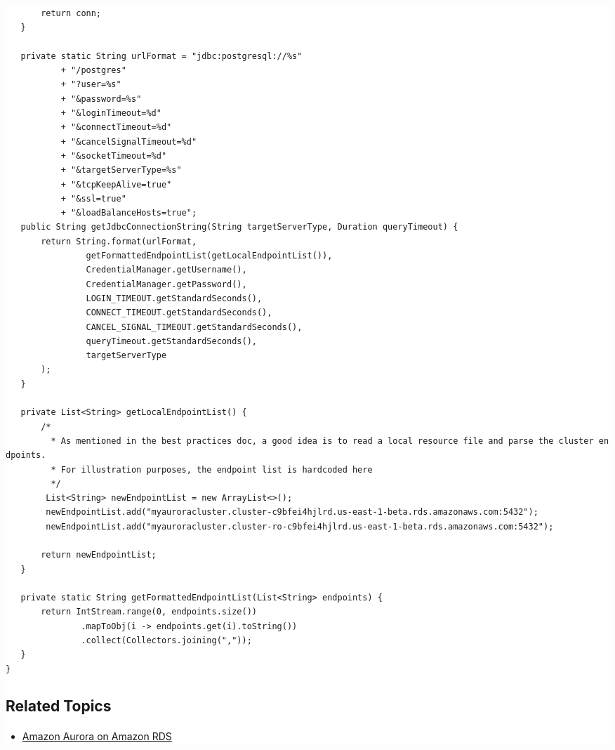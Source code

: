 ```
       return conn;
   }

   private static String urlFormat = "jdbc:postgresql://%s"
           + "/postgres"
           + "?user=%s"
           + "&password=%s"
           + "&loginTimeout=%d"
           + "&connectTimeout=%d"
           + "&cancelSignalTimeout=%d"
           + "&socketTimeout=%d"
           + "&targetServerType=%s"
           + "&tcpKeepAlive=true"
           + "&ssl=true"
           + "&loadBalanceHosts=true";
   public String getJdbcConnectionString(String targetServerType, Duration queryTimeout) {
       return String.format(urlFormat, 
                getFormattedEndpointList(getLocalEndpointList()),
                CredentialManager.getUsername(),
                CredentialManager.getPassword(),
                LOGIN_TIMEOUT.getStandardSeconds(),
                CONNECT_TIMEOUT.getStandardSeconds(),
                CANCEL_SIGNAL_TIMEOUT.getStandardSeconds(),
                queryTimeout.getStandardSeconds(),
                targetServerType
       );
   }

   private List<String> getLocalEndpointList() {
       /*
         * As mentioned in the best practices doc, a good idea is to read a local resource file and parse the cluster endpoints. 
         * For illustration purposes, the endpoint list is hardcoded here
         */
        List<String> newEndpointList = new ArrayList<>();
        newEndpointList.add("myauroracluster.cluster-c9bfei4hjlrd.us-east-1-beta.rds.amazonaws.com:5432");
        newEndpointList.add("myauroracluster.cluster-ro-c9bfei4hjlrd.us-east-1-beta.rds.amazonaws.com:5432");

       return newEndpointList;
   }

   private static String getFormattedEndpointList(List<String> endpoints) {
       return IntStream.range(0, endpoints.size())
               .mapToObj(i -> endpoints.get(i).toString())
               .collect(Collectors.joining(","));
   }
}
```

## Related Topics<a name="AuroraPostgreSQL.BestPractices.RelatedTopics"></a>
+ [Amazon Aurora on Amazon RDS](CHAP_Aurora.md)